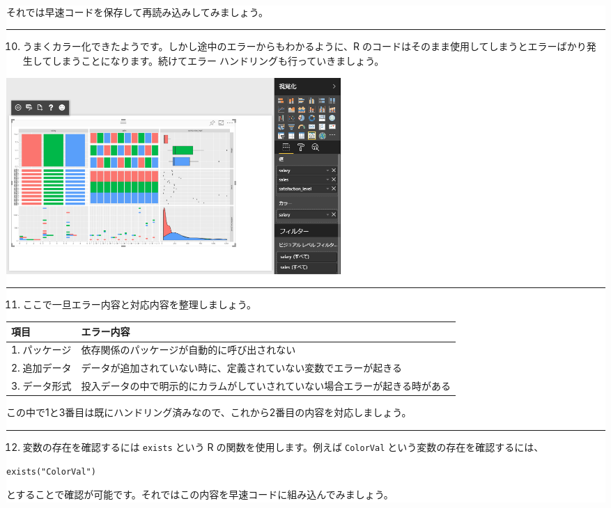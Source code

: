 それでは早速コードを保存して再読み込みしてみましょう。

---

10. うまくカラー化できたようです。しかし途中のエラーからもわかるように、R のコードはそのまま使用してしまうとエラーばかり発生してしまうことになります。続けてエラー ハンドリングも行っていきましょう。

<img src="img/VSC30.png" width=480>

---

11. ここで一旦エラー内容と対応内容を整理しましょう。

|    項目    |              エラー内容               |
|:-----------|:-------------------------------------|
| 1. パッケージ | 依存関係のパッケージが自動的に呼び出されない |
| 2. 追加データ | データが追加されていない時に、定義されていない変数でエラーが起きる |
| 3. データ形式 | 投入データの中で明示的にカラムがしていされていない場合エラーが起きる時がある |

この中で1と3番目は既にハンドリング済みなので、これから2番目の内容を対応しましょう。

---

12. 変数の存在を確認するには `exists` という R の関数を使用します。例えば `ColorVal` という変数の存在を確認するには、

`exists("ColorVal")`

とすることで確認が可能です。それではこの内容を早速コードに組み込んでみましょう。
